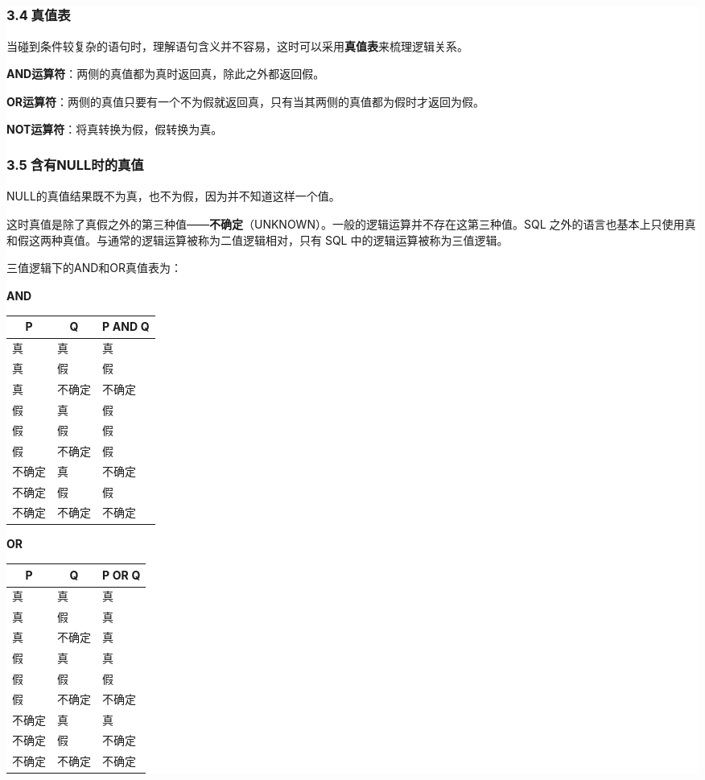 ### 3.4 真值表

当碰到条件较复杂的语句时，理解语句含义并不容易，这时可以采用**真值表**来梳理逻辑关系。

**AND运算符**：两侧的真值都为真时返回真，除此之外都返回假。

**OR运算符**：两侧的真值只要有一个不为假就返回真，只有当其两侧的真值都为假时才返回为假。

**NOT运算符**：将真转换为假，假转换为真。

### 3.5 含有NULL时的真值

NULL的真值结果既不为真，也不为假，因为并不知道这样一个值。

这时真值是除了真假之外的第三种值——**不确定**（UNKNOWN）。一般的逻辑运算并不存在这第三种值。SQL 之外的语言也基本上只使用真和假这两种真值。与通常的逻辑运算被称为二值逻辑相对，只有 SQL 中的逻辑运算被称为三值逻辑。

三值逻辑下的AND和OR真值表为：

**AND**

| P      | Q      | P AND Q |
| ------ | ------ | ------- |
| 真     | 真     | 真      |
| 真     | 假     | 假      |
| 真     | 不确定 | 不确定  |
| 假     | 真     | 假      |
| 假     | 假     | 假      |
| 假     | 不确定 | 假      |
| 不确定 | 真     | 不确定  |
| 不确定 | 假     | 假      |
| 不确定 | 不确定 | 不确定  |

**OR**

| P      | Q      | P OR Q |
| ------ | ------ | ------ |
| 真     | 真     | 真     |
| 真     | 假     | 真     |
| 真     | 不确定 | 真     |
| 假     | 真     | 真     |
| 假     | 假     | 假     |
| 假     | 不确定 | 不确定 |
| 不确定 | 真     | 真     |
| 不确定 | 假     | 不确定 |
| 不确定 | 不确定 | 不确定 |
